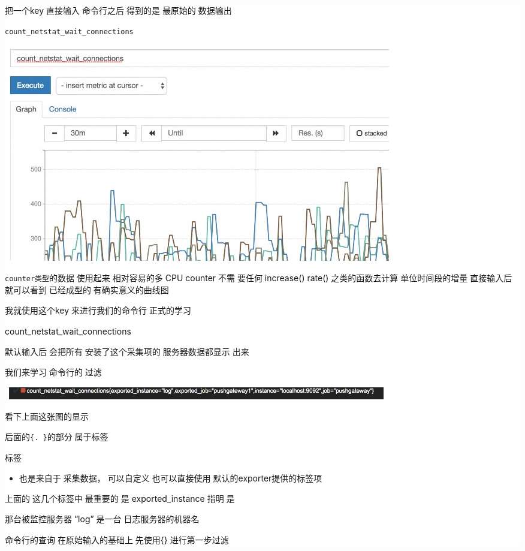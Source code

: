 
把⼀个key 直接输⼊ 命令⾏之后 得到的是 最原始的 数据输出


`count_netstat_wait_connections`


![](./images/02.jpg)


`counter类型`的数据 使⽤起来 相对容易的多 
CPU counter 不需 要任何 increase() rate() 之类的函数去计算 单位时间段的增量 直接输⼊后 就可以看到 已经成型的 有确实意义的曲线图


我就使⽤这个key 来进⾏我们的命令⾏ 正式的学习

count_netstat_wait_connections


默认输⼊后 会把所有 安装了这个采集项的 服务器数据都显⽰ 出来

我们来学习 命令⾏的 过滤


![](./images/03.jpg)


看下上⾯这张图的显⽰


后⾯的`{. }`的部分 属于标签


标签
- 也是来⾃于 采集数据， 可以⾃定义 也可以直接使⽤ 默认的exporter提供的标签项

上⾯的 这⼏个标签中 最重要的 是 exported_instance 指明 是

那台被监控服务器 “log” 是⼀台 ⽇志服务器的机器名


命令⾏的查询 在原始输⼊的基础上 先使⽤{} 进⾏第⼀步过滤
